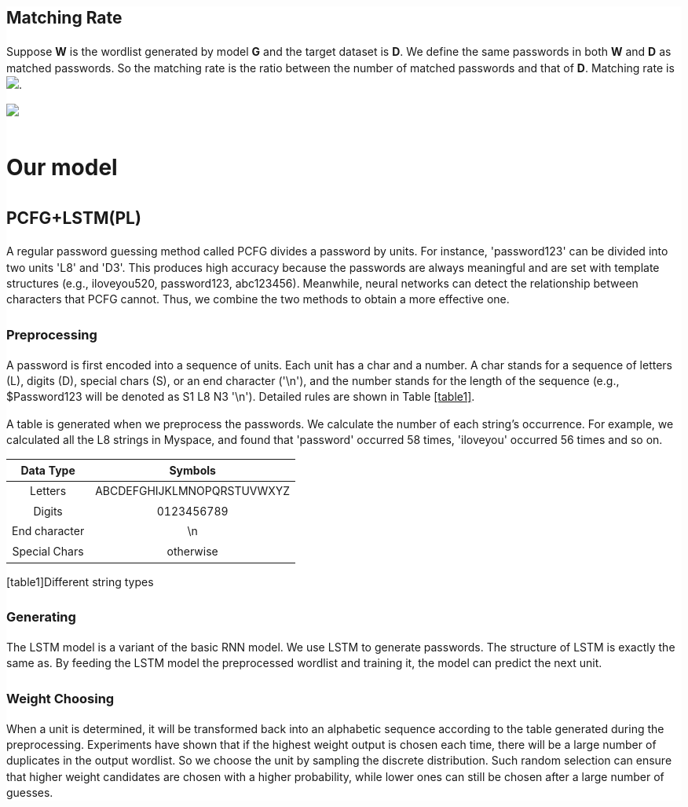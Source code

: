 ## Matching Rate

Suppose **W** is the wordlist generated by model **G** and the target dataset is **D**. We define the same passwords in both **W** and **D** as matched passwords. So the matching rate is the ratio between the number of matched passwords and that of **D**. Matching rate is <img src="http://chart.googleapis.com/chart?cht=tx&chl= R_{G}" style="border:none;">.

<img src="http://chart.googleapis.com/chart?cht=tx&chl= R_{G}=\frac{\left| W \cap D \right|}{\left| D \right|}" style="border:none;">
    

# Our model
## PCFG+LSTM(PL)
A regular password guessing method called PCFG divides a password by units. For instance, 'password123' can be divided into two units 'L8' and 'D3'. This produces high accuracy because the passwords are always meaningful and are set with template structures (e.g., iloveyou520, password123, abc123456). Meanwhile, neural networks can detect the relationship between characters that PCFG cannot. Thus, we combine the two methods to obtain a more effective one.
### Preprocessing

A password is first encoded into a sequence of units. Each unit has a char and a number. A char stands for a sequence of letters (L), digits (D), special chars (S), or an end character ('\n'), and the number stands for the length of the sequence (e.g., $Password123 will be denoted as S1 L8 N3 '\n'). Detailed rules are shown in Table [\[table1\]](#table1).

A table is generated when we preprocess the passwords. We calculate the number of each string’s occurrence. For example, we calculated all the L8 strings in Myspace, and found that 'password' occurred 58 times, 'iloveyou' occurred 56 times and so on.

|         Data Type          |          Symbols           |
| :------------------------: | :------------------------: |
|          Letters           | ABCDEFGHIJKLMNOPQRSTUVWXYZ |
|           Digits           |          0123456789        |
|       End character        |             \n             |
|       Special Chars        |         otherwise          |

<span id="table1" label="table1">\[table1\]</span>Different string types

### Generating

The LSTM model is a variant of the basic RNN model. We use LSTM to generate passwords. The structure of LSTM is exactly the same as. By feeding the LSTM model the preprocessed wordlist and training it, the model can predict the next unit.

### Weight Choosing

When a unit is determined, it will be transformed back into an alphabetic sequence according to the table generated during the preprocessing. Experiments have shown that if the highest weight output is chosen each time, there will be a large number of duplicates in the output wordlist. So we choose the unit by sampling the discrete distribution. Such random selection can ensure that higher weight candidates are chosen with a higher probability, while lower ones can still be chosen after a large number of guesses.
